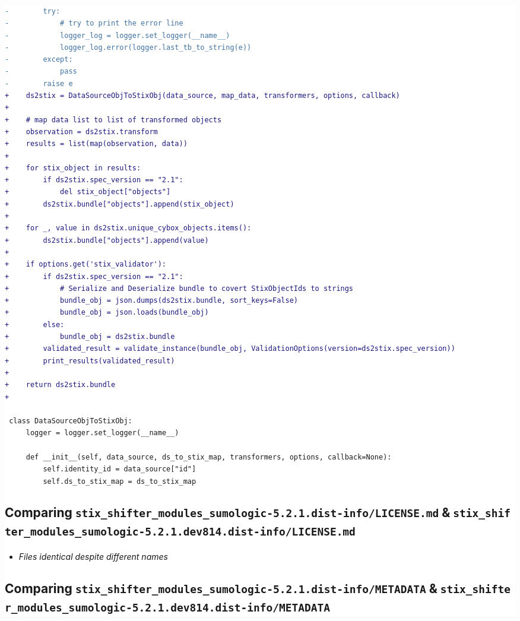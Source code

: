 ```diff
-        try:
-            # try to print the error line
-            logger_log = logger.set_logger(__name__)
-            logger_log.error(logger.last_tb_to_string(e))
-        except:
-            pass
-        raise e
+    ds2stix = DataSourceObjToStixObj(data_source, map_data, transformers, options, callback)
+
+    # map data list to list of transformed objects
+    observation = ds2stix.transform
+    results = list(map(observation, data))
+
+    for stix_object in results:
+        if ds2stix.spec_version == "2.1":
+            del stix_object["objects"]
+        ds2stix.bundle["objects"].append(stix_object)
+
+    for _, value in ds2stix.unique_cybox_objects.items():
+        ds2stix.bundle["objects"].append(value)
+
+    if options.get('stix_validator'):
+        if ds2stix.spec_version == "2.1":
+            # Serialize and Deserialize bundle to covert StixObjectIds to strings
+            bundle_obj = json.dumps(ds2stix.bundle, sort_keys=False)
+            bundle_obj = json.loads(bundle_obj)
+        else:
+            bundle_obj = ds2stix.bundle
+        validated_result = validate_instance(bundle_obj, ValidationOptions(version=ds2stix.spec_version))
+        print_results(validated_result)
+
+    return ds2stix.bundle
+
 
 class DataSourceObjToStixObj:
     logger = logger.set_logger(__name__)
 
     def __init__(self, data_source, ds_to_stix_map, transformers, options, callback=None):
         self.identity_id = data_source["id"]
         self.ds_to_stix_map = ds_to_stix_map
```

## Comparing `stix_shifter_modules_sumologic-5.2.1.dist-info/LICENSE.md` & `stix_shifter_modules_sumologic-5.2.1.dev814.dist-info/LICENSE.md`

 * *Files identical despite different names*

## Comparing `stix_shifter_modules_sumologic-5.2.1.dist-info/METADATA` & `stix_shifter_modules_sumologic-5.2.1.dev814.dist-info/METADATA`
